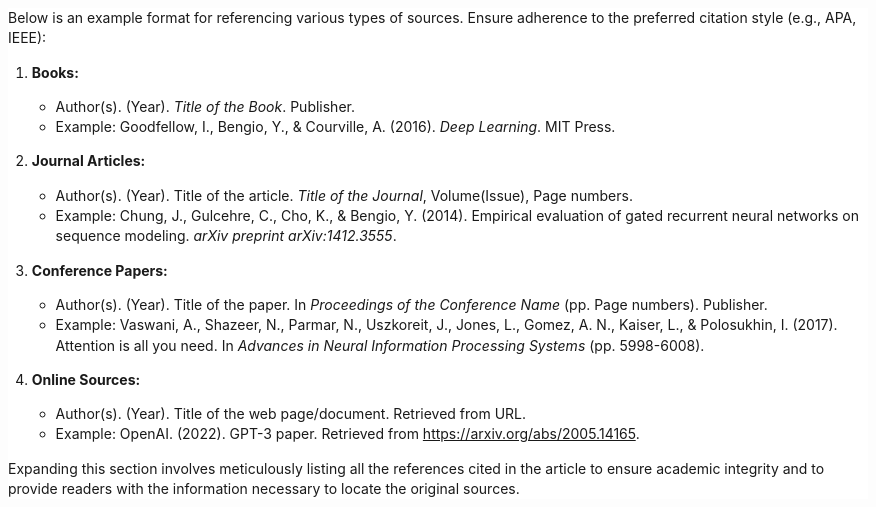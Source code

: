 Below is an example format for referencing various types of sources. Ensure adherence to the preferred citation style (e.g., APA, IEEE):

1. **Books:**
   - Author(s). (Year). _Title of the Book_. Publisher.
   - Example: Goodfellow, I., Bengio, Y., & Courville, A. (2016). _Deep Learning_. MIT Press.
   
2. **Journal Articles:**
   - Author(s). (Year). Title of the article. _Title of the Journal_, Volume(Issue), Page numbers.
   - Example: Chung, J., Gulcehre, C., Cho, K., & Bengio, Y. (2014). Empirical evaluation of gated recurrent neural networks on sequence modeling. _arXiv preprint arXiv:1412.3555_.

3. **Conference Papers:**
   - Author(s). (Year). Title of the paper. In _Proceedings of the Conference Name_ (pp. Page numbers). Publisher.
   - Example: Vaswani, A., Shazeer, N., Parmar, N., Uszkoreit, J., Jones, L., Gomez, A. N., Kaiser, L., & Polosukhin, I. (2017). Attention is all you need. In _Advances in Neural Information Processing Systems_ (pp. 5998-6008).

4. **Online Sources:**
   - Author(s). (Year). Title of the web page/document. Retrieved from URL.
   - Example: OpenAI. (2022). GPT-3 paper. Retrieved from https://arxiv.org/abs/2005.14165.

Expanding this section involves meticulously listing all the references cited in the article to ensure academic integrity and to provide readers with the information necessary to locate the original sources.

